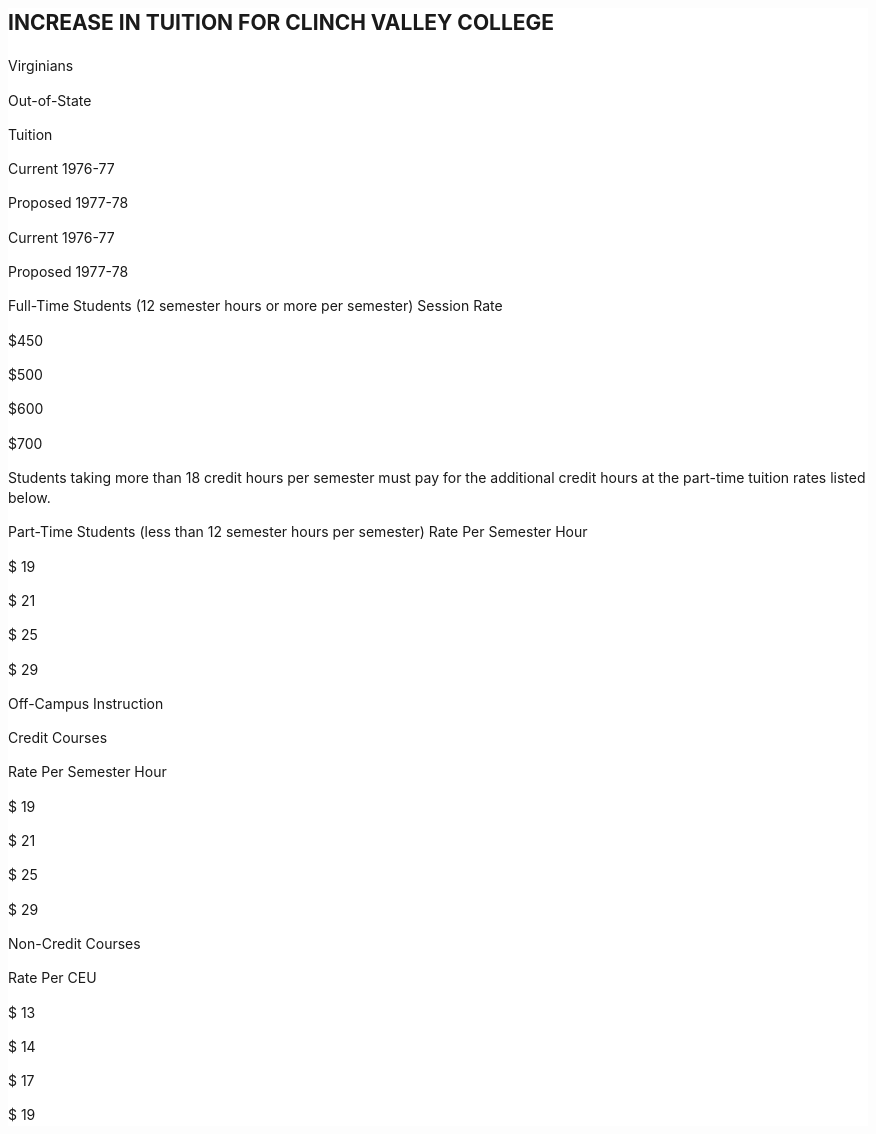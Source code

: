 INCREASE IN TUITION FOR CLINCH VALLEY COLLEGE
---------------------------------------------

Virginians

Out-of-State

Tuition

Current 1976-77

Proposed 1977-78

Current 1976-77

Proposed 1977-78

Full-Time Students (12 semester hours or more per semester) Session Rate

$450

$500

$600

$700

Students taking more than 18 credit hours per semester must pay for the additional credit hours at the part-time tuition rates listed below.

Part-Time Students (less than 12 semester hours per semester) Rate Per Semester Hour

$ 19

$ 21

$ 25

$ 29

Off-Campus Instruction

Credit Courses

Rate Per Semester Hour

$ 19

$ 21

$ 25

$ 29

Non-Credit Courses

Rate Per CEU

$ 13

$ 14

$ 17

$ 19
